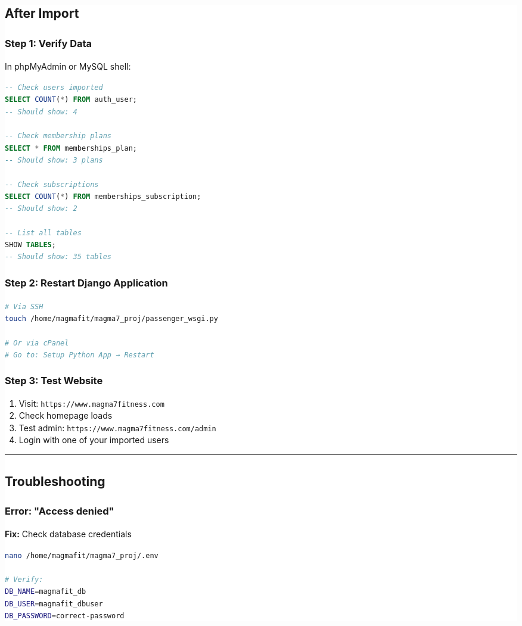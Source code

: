 
## After Import

### Step 1: Verify Data

In phpMyAdmin or MySQL shell:

```sql
-- Check users imported
SELECT COUNT(*) FROM auth_user;
-- Should show: 4

-- Check membership plans
SELECT * FROM memberships_plan;
-- Should show: 3 plans

-- Check subscriptions
SELECT COUNT(*) FROM memberships_subscription;
-- Should show: 2

-- List all tables
SHOW TABLES;
-- Should show: 35 tables
```

### Step 2: Restart Django Application

```bash
# Via SSH
touch /home/magmafit/magma7_proj/passenger_wsgi.py

# Or via cPanel
# Go to: Setup Python App → Restart
```

### Step 3: Test Website

1. Visit: `https://www.magma7fitness.com`
2. Check homepage loads
3. Test admin: `https://www.magma7fitness.com/admin`
4. Login with one of your imported users

---

## Troubleshooting

### Error: "Access denied"

**Fix:** Check database credentials
```bash
nano /home/magmafit/magma7_proj/.env

# Verify:
DB_NAME=magmafit_db
DB_USER=magmafit_dbuser
DB_PASSWORD=correct-password
```
